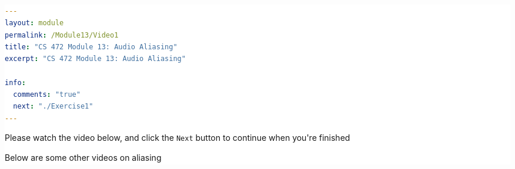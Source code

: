 ```yaml
---
layout: module
permalink: /Module13/Video1
title: "CS 472 Module 13: Audio Aliasing"
excerpt: "CS 472 Module 13: Audio Aliasing"

info:
  comments: "true"
  next: "./Exercise1"
---
```


<p>
Please watch the video below, and click the <code>Next</code> button to continue when you're finished
</p>
<iframe width="560" height="315" src="https://www.youtube.com/embed/L8B3i7ufhYg" frameborder="0" allow="accelerometer; autoplay; clipboard-write; encrypted-media; gyroscope; picture-in-picture" allowfullscreen></iframe>

<p>
Below are some other videos on aliasing
</p>

<iframe width="560" height="315" src="https://www.youtube.com/embed/VNftf5qLpiA" frameborder="0" allow="accelerometer; autoplay; clipboard-write; encrypted-media; gyroscope; picture-in-picture" allowfullscreen></iframe>

<iframe width="560" height="315" src="https://www.youtube.com/embed/v7qjeUFxVwQ" frameborder="0" allow="accelerometer; autoplay; clipboard-write; encrypted-media; gyroscope; picture-in-picture" allowfullscreen></iframe>

<iframe width="560" height="315" src="https://www.youtube.com/embed/SFbINinFsxk" frameborder="0" allow="accelerometer; autoplay; clipboard-write; encrypted-media; gyroscope; picture-in-picture" allowfullscreen></iframe>

<iframe src = "../images/Module13/Aliasing.html" width="700" height="3200"></iframe>